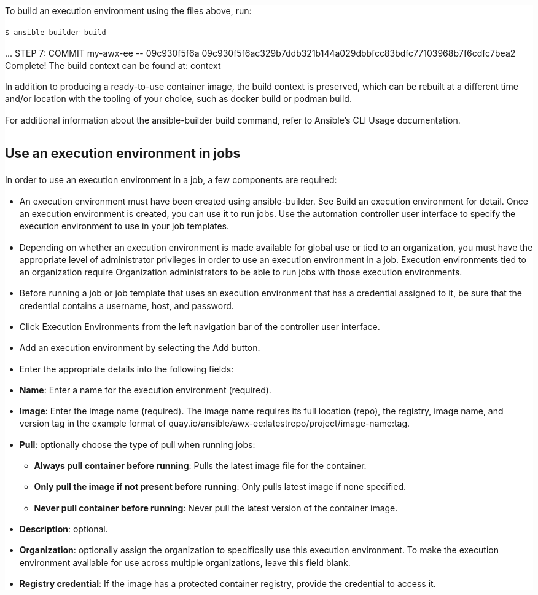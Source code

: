 To build an execution environment using the files above, run:

    $ ansible-builder build
...
STEP 7: COMMIT my-awx-ee
    -- 09c930f5f6a
    09c930f5f6ac329b7ddb321b144a029dbbfcc83bdfc77103968b7f6cdfc7bea2
Complete! The build context can be found at: context

In addition to producing a ready-to-use container image, the build context is preserved, which can be rebuilt at a different time and/or location with the tooling of your choice, such as docker build or podman build.

For additional information about the ansible-builder build command, refer to Ansible’s CLI Usage documentation.
## Use an execution environment in jobs

In order to use an execution environment in a job, a few components are required:

   - An execution environment must have been created using ansible-builder. See Build an execution environment for detail. Once an execution environment is created, you can use it to run jobs. Use the automation controller user interface to specify the execution environment to use in your job templates.

   - Depending on whether an execution environment is made available for global use or tied to an organization, you must have the appropriate level of administrator privileges in order to use an execution environment in a job. Execution environments tied to an organization require Organization administrators to be able to run jobs with those execution environments.

   - Before running a job or job template that uses an execution environment that has a credential assigned to it, be sure that the credential contains a username, host, and password.

   - Click Execution Environments from the left navigation bar of the controller user interface.

   - Add an execution environment by selecting the Add button.

   - Enter the appropriate details into the following fields:

   - **Name**: Enter a name for the execution environment (required).

   - **Image**: Enter the image name (required). The image name requires its full location (repo), the registry, image name, and version tag in the example format of quay.io/ansible/awx-ee:latestrepo/project/image-name:tag.

   - **Pull**: optionally choose the type of pull when running jobs:

       - **Always pull container before running**: Pulls the latest image file for the container.

       - **Only pull the image if not present before running**: Only pulls latest image if none specified.

       - **Never pull container before running**: Never pull the latest version of the container image.

   - **Description**: optional.

   - **Organization**: optionally assign the organization to specifically use this execution environment. To make the execution environment available for use across multiple organizations, leave this field blank.

   - **Registry credential**: If the image has a protected container registry, provide the credential to access it.
